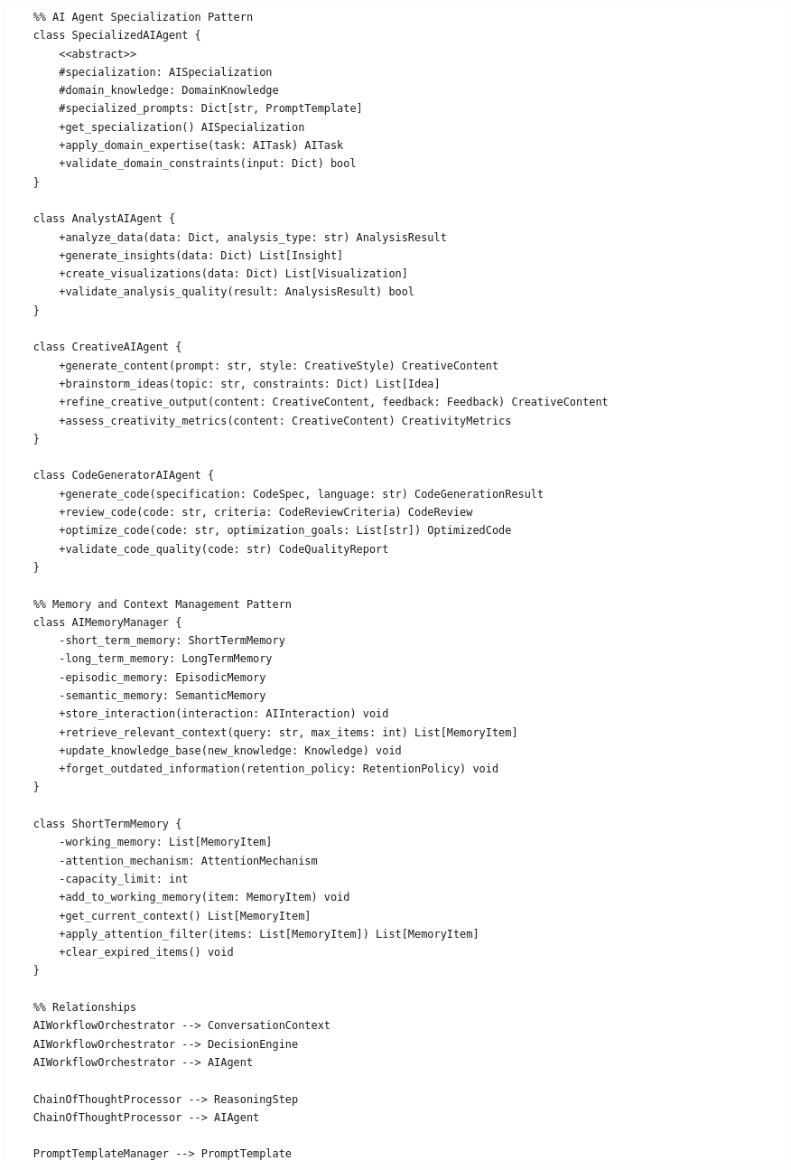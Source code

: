 ```mermaid
    %% AI Agent Specialization Pattern
    class SpecializedAIAgent {
        <<abstract>>
        #specialization: AISpecialization
        #domain_knowledge: DomainKnowledge
        #specialized_prompts: Dict[str, PromptTemplate]
        +get_specialization() AISpecialization
        +apply_domain_expertise(task: AITask) AITask
        +validate_domain_constraints(input: Dict) bool
    }
    
    class AnalystAIAgent {
        +analyze_data(data: Dict, analysis_type: str) AnalysisResult
        +generate_insights(data: Dict) List[Insight]
        +create_visualizations(data: Dict) List[Visualization]
        +validate_analysis_quality(result: AnalysisResult) bool
    }
    
    class CreativeAIAgent {
        +generate_content(prompt: str, style: CreativeStyle) CreativeContent
        +brainstorm_ideas(topic: str, constraints: Dict) List[Idea]
        +refine_creative_output(content: CreativeContent, feedback: Feedback) CreativeContent
        +assess_creativity_metrics(content: CreativeContent) CreativityMetrics
    }
    
    class CodeGeneratorAIAgent {
        +generate_code(specification: CodeSpec, language: str) CodeGenerationResult
        +review_code(code: str, criteria: CodeReviewCriteria) CodeReview
        +optimize_code(code: str, optimization_goals: List[str]) OptimizedCode
        +validate_code_quality(code: str) CodeQualityReport
    }
    
    %% Memory and Context Management Pattern
    class AIMemoryManager {
        -short_term_memory: ShortTermMemory
        -long_term_memory: LongTermMemory
        -episodic_memory: EpisodicMemory
        -semantic_memory: SemanticMemory
        +store_interaction(interaction: AIInteraction) void
        +retrieve_relevant_context(query: str, max_items: int) List[MemoryItem]
        +update_knowledge_base(new_knowledge: Knowledge) void
        +forget_outdated_information(retention_policy: RetentionPolicy) void
    }
    
    class ShortTermMemory {
        -working_memory: List[MemoryItem]
        -attention_mechanism: AttentionMechanism
        -capacity_limit: int
        +add_to_working_memory(item: MemoryItem) void
        +get_current_context() List[MemoryItem]
        +apply_attention_filter(items: List[MemoryItem]) List[MemoryItem]
        +clear_expired_items() void
    }
    
    %% Relationships
    AIWorkflowOrchestrator --> ConversationContext
    AIWorkflowOrchestrator --> DecisionEngine
    AIWorkflowOrchestrator --> AIAgent
    
    ChainOfThoughtProcessor --> ReasoningStep
    ChainOfThoughtProcessor --> AIAgent
    
    PromptTemplateManager --> PromptTemplate
```